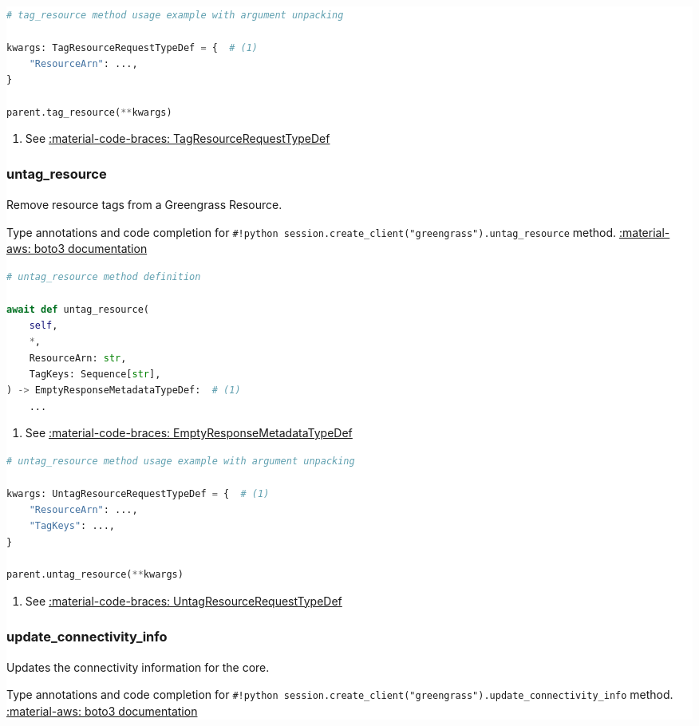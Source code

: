 
```python
# tag_resource method usage example with argument unpacking

kwargs: TagResourceRequestTypeDef = {  # (1)
    "ResourceArn": ...,
}

parent.tag_resource(**kwargs)
```

1. See [:material-code-braces: TagResourceRequestTypeDef](./type_defs.md#tagresourcerequesttypedef)

### untag\_resource

Remove resource tags from a Greengrass Resource.

Type annotations and code completion for `#!python session.create_client("greengrass").untag_resource` method.
[:material-aws: boto3 documentation](https://boto3.amazonaws.com/v1/documentation/api/latest/reference/services/greengrass/client/untag_resource.html)

```python
# untag_resource method definition

await def untag_resource(
    self,
    *,
    ResourceArn: str,
    TagKeys: Sequence[str],
) -> EmptyResponseMetadataTypeDef:  # (1)
    ...
```

1. See [:material-code-braces: EmptyResponseMetadataTypeDef](./type_defs.md#emptyresponsemetadatatypedef)


```python
# untag_resource method usage example with argument unpacking

kwargs: UntagResourceRequestTypeDef = {  # (1)
    "ResourceArn": ...,
    "TagKeys": ...,
}

parent.untag_resource(**kwargs)
```

1. See [:material-code-braces: UntagResourceRequestTypeDef](./type_defs.md#untagresourcerequesttypedef)

### update\_connectivity\_info

Updates the connectivity information for the core.

Type annotations and code completion for `#!python session.create_client("greengrass").update_connectivity_info` method.
[:material-aws: boto3 documentation](https://boto3.amazonaws.com/v1/documentation/api/latest/reference/services/greengrass/client/update_connectivity_info.html)
